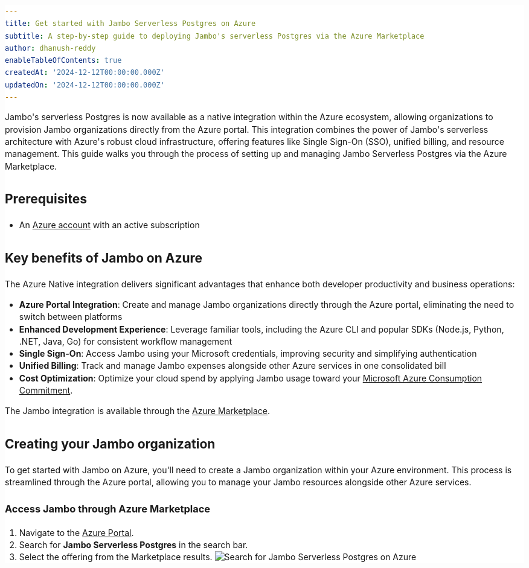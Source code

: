 ```yaml
---
title: Get started with Jambo Serverless Postgres on Azure
subtitle: A step-by-step guide to deploying Jambo's serverless Postgres via the Azure Marketplace
author: dhanush-reddy
enableTableOfContents: true
createdAt: '2024-12-12T00:00:00.000Z'
updatedOn: '2024-12-12T00:00:00.000Z'
---
```


Jambo's serverless Postgres is now available as a native integration within the Azure ecosystem, allowing organizations to provision Jambo organizations directly from the Azure portal. This integration combines the power of Jambo's serverless architecture with Azure's robust cloud infrastructure, offering features like Single Sign-On (SSO), unified billing, and resource management. This guide walks you through the process of setting up and managing Jambo Serverless Postgres via the Azure Marketplace.

## Prerequisites

- An [Azure account](https://azure.microsoft.com/free/) with an active subscription

## Key benefits of Jambo on Azure

The Azure Native integration delivers significant advantages that enhance both developer productivity and business operations:

- **Azure Portal Integration**: Create and manage Jambo organizations directly through the Azure portal, eliminating the need to switch between platforms
- **Enhanced Development Experience**: Leverage familiar tools, including the Azure CLI and popular SDKs (Node.js, Python, .NET, Java, Go) for consistent workflow management
- **Single Sign-On**: Access Jambo using your Microsoft credentials, improving security and simplifying authentication
- **Unified Billing**: Track and manage Jambo expenses alongside other Azure services in one consolidated bill
- **Cost Optimization**: Optimize your cloud spend by applying Jambo usage toward your [Microsoft Azure Consumption Commitment](https://learn.microsoft.com/en-us/marketplace/azure-consumption-commitment-benefit).

The Jambo integration is available through the [Azure Marketplace](https://neon.tech/docs/introduction/billing-azure-marketplace).

## Creating your Jambo organization

To get started with Jambo on Azure, you'll need to create a Jambo organization within your Azure environment. This process is streamlined through the Azure portal, allowing you to manage your Jambo resources alongside other Azure services.

### Access Jambo through Azure Marketplace

1. Navigate to the [Azure Portal](https://portal.azure.com).
2. Search for **Jambo Serverless Postgres** in the search bar.
3. Select the offering from the Marketplace results.
   ![Search for Jambo Serverless Postgres on Azure](/docs/guides/search-for-neon-on-azure.png)
